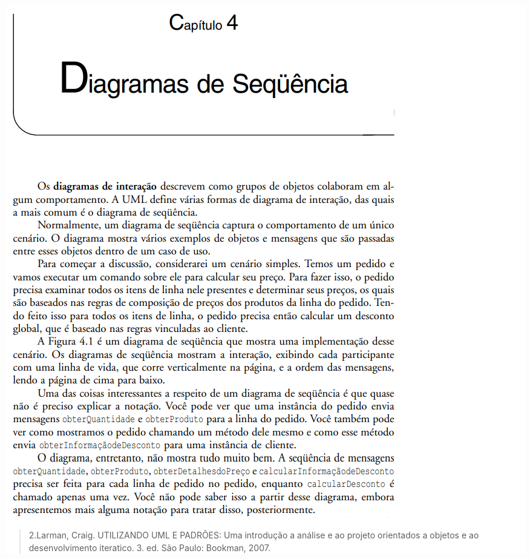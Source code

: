 ![livro UML 2](../assets/diagrama_sequencia/ref1.png)

> 2.</a>Larman, Craig. UTILIZANDO UML E PADRÕES: Uma introdução a análise e ao projeto orientados a objetos e ao desenvolvimento iteratico. 3. ed. São Paulo: Bookman, 2007.